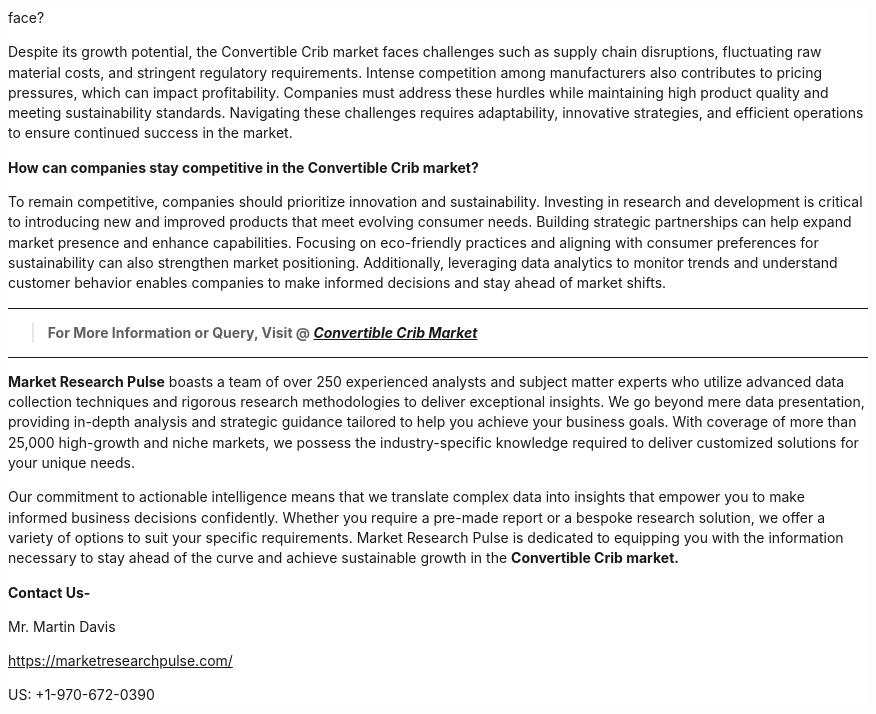 face?</strong></p><p>Despite its growth potential, the Convertible Crib market faces challenges such as supply chain disruptions, fluctuating raw material costs, and stringent regulatory requirements. Intense competition among manufacturers also contributes to pricing pressures, which can impact profitability. Companies must address these hurdles while maintaining high product quality and meeting sustainability standards. Navigating these challenges requires adaptability, innovative strategies, and efficient operations to ensure continued success in the market.</p><p><strong>How can companies stay competitive in the Convertible Crib market?</strong></p><p>To remain competitive, companies should prioritize innovation and sustainability. Investing in research and development is critical to introducing new and improved products that meet evolving consumer needs. Building strategic partnerships can help expand market presence and enhance capabilities. Focusing on eco-friendly practices and aligning with consumer preferences for sustainability can also strengthen market positioning. Additionally, leveraging data analytics to monitor trends and understand customer behavior enables companies to make informed decisions and stay ahead of market shifts.</p><hr /><blockquote><p><strong>For More Information or Query, Visit @&nbsp;<em><a href="https://marketresearchpulse.com/report/121323/convertible-crib-market?utm_source=Linkedin&utm_medium=0110">Convertible Crib Market</a></em></strong></p></blockquote><hr /><p><strong>Market Research Pulse</strong> boasts a team of over 250 experienced analysts and subject matter experts who utilize advanced data collection techniques and rigorous research methodologies to deliver exceptional insights. We go beyond mere data presentation, providing in-depth analysis and strategic guidance tailored to help you achieve your business goals. With coverage of more than 25,000 high-growth and niche markets, we possess the industry-specific knowledge required to deliver customized solutions for your unique needs.</p><p>Our commitment to actionable intelligence means that we translate complex data into insights that empower you to make informed business decisions confidently. Whether you require a pre-made report or a bespoke research solution, we offer a variety of options to suit your specific requirements. Market Research Pulse is dedicated to equipping you with the information necessary to stay ahead of the curve and achieve sustainable growth in the <strong>Convertible Crib market.</strong></p><p><strong>Contact Us-</strong></p><p>Mr. Martin Davis</p><p>https://marketresearchpulse.com/</p><p>US: +1-970-672-0390</p>